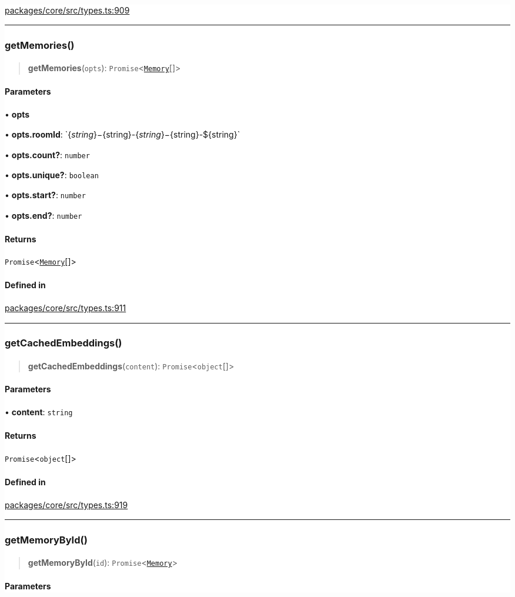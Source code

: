 [packages/core/src/types.ts:909](https://github.com/Zilliqa/ava/blob/main/packages/core/src/types.ts#L909)

***

### getMemories()

> **getMemories**(`opts`): `Promise`\<[`Memory`](Memory.md)[]\>

#### Parameters

• **opts**

• **opts.roomId**: \`$\{string\}-$\{string\}-$\{string\}-$\{string\}-$\{string\}\`

• **opts.count?**: `number`

• **opts.unique?**: `boolean`

• **opts.start?**: `number`

• **opts.end?**: `number`

#### Returns

`Promise`\<[`Memory`](Memory.md)[]\>

#### Defined in

[packages/core/src/types.ts:911](https://github.com/Zilliqa/ava/blob/main/packages/core/src/types.ts#L911)

***

### getCachedEmbeddings()

> **getCachedEmbeddings**(`content`): `Promise`\<`object`[]\>

#### Parameters

• **content**: `string`

#### Returns

`Promise`\<`object`[]\>

#### Defined in

[packages/core/src/types.ts:919](https://github.com/Zilliqa/ava/blob/main/packages/core/src/types.ts#L919)

***

### getMemoryById()

> **getMemoryById**(`id`): `Promise`\<[`Memory`](Memory.md)\>

#### Parameters
